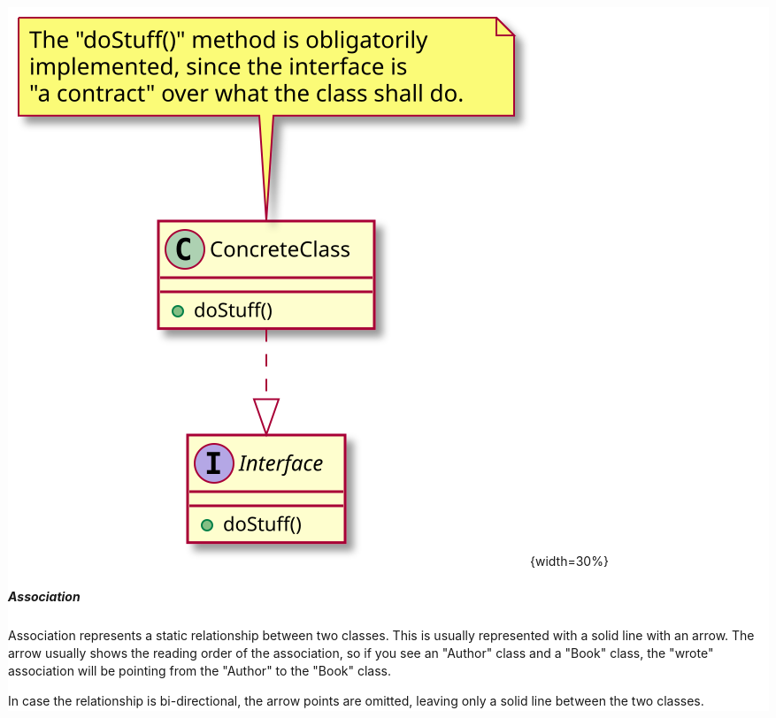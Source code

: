 ![Example of interface realisation in UML class diagram](./images/computer_science/class_interface_realization.svg){width=30%}

##### Association

Association represents a static relationship between two classes. This is usually represented with a solid line with an arrow. The arrow usually shows the reading order of the association, so if you see an "Author" class and a "Book" class, the "wrote" association will be pointing from the "Author" to the "Book" class.

In case the relationship is bi-directional, the arrow points are omitted, leaving only a solid line between the two classes.
